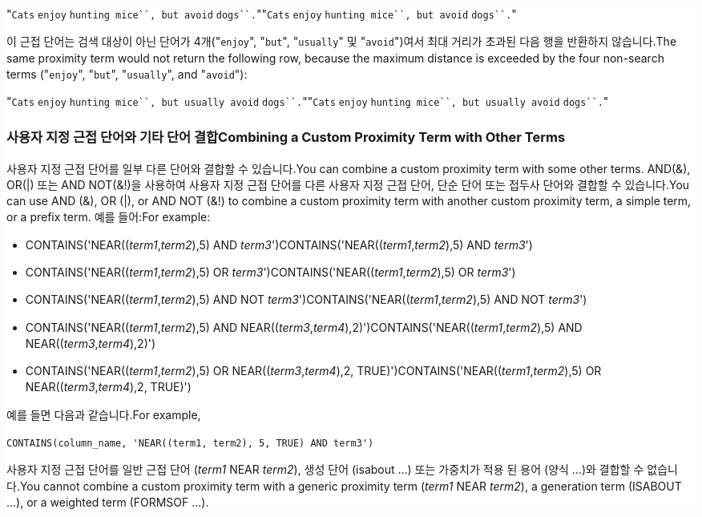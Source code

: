  <span data-ttu-id="ac173-134">"`Cats` `enjoy` `hunting mice``, but avoid` `dogs``.`"</span><span class="sxs-lookup"><span data-stu-id="ac173-134">"`Cats` `enjoy` `hunting mice``, but avoid` `dogs``.`"</span></span>  
  
 <span data-ttu-id="ac173-135">이 근접 단어는 검색 대상이 아닌 단어가 4개("`enjoy`", "`but`", "`usually`" 및 "`avoid`")여서 최대 거리가 초과된 다음 행을 반환하지 않습니다.</span><span class="sxs-lookup"><span data-stu-id="ac173-135">The same proximity term would not return the following row, because the maximum distance is exceeded by the four non-search terms ("`enjoy`", "`but`", "`usually`", and "`avoid`"):</span></span>  
  
 <span data-ttu-id="ac173-136">"`Cats` `enjoy` `hunting mice``, but usually avoid` `dogs``.`"</span><span class="sxs-lookup"><span data-stu-id="ac173-136">"`Cats` `enjoy` `hunting mice``, but usually avoid` `dogs``.`"</span></span>  
  
### <a name="combining-a-custom-proximity-term-with-other-terms"></a><span data-ttu-id="ac173-137">사용자 지정 근접 단어와 기타 단어 결합</span><span class="sxs-lookup"><span data-stu-id="ac173-137">Combining a Custom Proximity Term with Other Terms</span></span>  
 <span data-ttu-id="ac173-138">사용자 지정 근접 단어를 일부 다른 단어와 결합할 수 있습니다.</span><span class="sxs-lookup"><span data-stu-id="ac173-138">You can combine a custom proximity term with some other terms.</span></span> <span data-ttu-id="ac173-139">AND(&), OR(|) 또는 AND NOT(&!)을 사용하여 사용자 지정 근접 단어를 다른 사용자 지정 근접 단어, 단순 단어 또는 접두사 단어와 결합할 수 있습니다.</span><span class="sxs-lookup"><span data-stu-id="ac173-139">You can use AND (&), OR (|), or AND NOT (&!) to combine a custom proximity term with another custom proximity term, a simple term, or a prefix term.</span></span> <span data-ttu-id="ac173-140">예를 들어:</span><span class="sxs-lookup"><span data-stu-id="ac173-140">For example:</span></span>  
  
-   <span data-ttu-id="ac173-141">CONTAINS('NEAR((*term1*,*term2*),5) AND *term3*')</span><span class="sxs-lookup"><span data-stu-id="ac173-141">CONTAINS('NEAR((*term1*,*term2*),5) AND *term3*')</span></span>  
  
-   <span data-ttu-id="ac173-142">CONTAINS('NEAR((*term1*,*term2*),5) OR *term3*')</span><span class="sxs-lookup"><span data-stu-id="ac173-142">CONTAINS('NEAR((*term1*,*term2*),5) OR *term3*')</span></span>  
  
-   <span data-ttu-id="ac173-143">CONTAINS('NEAR((*term1*,*term2*),5) AND NOT *term3*')</span><span class="sxs-lookup"><span data-stu-id="ac173-143">CONTAINS('NEAR((*term1*,*term2*),5) AND NOT *term3*')</span></span>  
  
-   <span data-ttu-id="ac173-144">CONTAINS('NEAR((*term1*,*term2*),5) AND NEAR((*term3*,*term4*),2)')</span><span class="sxs-lookup"><span data-stu-id="ac173-144">CONTAINS('NEAR((*term1*,*term2*),5) AND NEAR((*term3*,*term4*),2)')</span></span>  
  
-   <span data-ttu-id="ac173-145">CONTAINS('NEAR((*term1*,*term2*),5) OR NEAR((*term3*,*term4*),2, TRUE)')</span><span class="sxs-lookup"><span data-stu-id="ac173-145">CONTAINS('NEAR((*term1*,*term2*),5) OR NEAR((*term3*,*term4*),2, TRUE)')</span></span>  
  
 <span data-ttu-id="ac173-146">예를 들면 다음과 같습니다.</span><span class="sxs-lookup"><span data-stu-id="ac173-146">For example,</span></span>  
  
```  
CONTAINS(column_name, 'NEAR((term1, term2), 5, TRUE) AND term3')  
```  
  
 <span data-ttu-id="ac173-147">사용자 지정 근접 단어를 일반 근접 단어 (*term1* NEAR *term2*), 생성 단어 (isabout ...) 또는 가중치가 적용 된 용어 (양식 ...)와 결합할 수 없습니다.</span><span class="sxs-lookup"><span data-stu-id="ac173-147">You cannot combine a custom proximity term with a generic proximity term (*term1* NEAR *term2*), a generation term (ISABOUT ...), or a weighted term (FORMSOF ...).</span></span>  
  